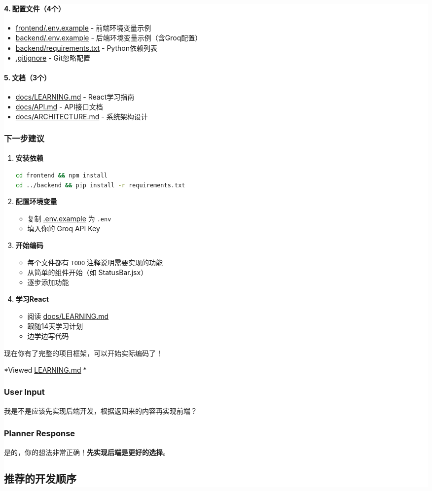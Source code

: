 #### 4. 配置文件（4个）
- [frontend/.env.example](cci:7://file:///d:/%E8%BD%AC%E7%A0%81/AI-all/TED-Agent/frontend/.env.example:0:0-0:0) - 前端环境变量示例
- [backend/.env.example](cci:7://file:///d:/%E8%BD%AC%E7%A0%81/AI-all/TED-Agent/backend/.env.example:0:0-0:0) - 后端环境变量示例（含Groq配置）
- [backend/requirements.txt](cci:7://file:///d:/%E8%BD%AC%E7%A0%81/AI-all/TED-Agent/backend/requirements.txt:0:0-0:0) - Python依赖列表
- [.gitignore](cci:7://file:///d:/%E8%BD%AC%E7%A0%81/AI-all/TED-Agent/.gitignore:0:0-0:0) - Git忽略配置

#### 5. 文档（3个）
- [docs/LEARNING.md](cci:7://file:///d:/%E8%BD%AC%E7%A0%81/AI-all/TED-Agent/docs/LEARNING.md:0:0-0:0) - React学习指南
- [docs/API.md](cci:7://file:///d:/%E8%BD%AC%E7%A0%81/AI-all/TED-Agent/docs/API.md:0:0-0:0) - API接口文档
- [docs/ARCHITECTURE.md](cci:7://file:///d:/%E8%BD%AC%E7%A0%81/AI-all/TED-Agent/docs/ARCHITECTURE.md:0:0-0:0) - 系统架构设计

### 下一步建议

1. **安装依赖**
   ```bash
   cd frontend && npm install
   cd ../backend && pip install -r requirements.txt
   ```

2. **配置环境变量**
   - 复制 [.env.example](cci:7://file:///d:/%E8%BD%AC%E7%A0%81/AI-all/TED-Agent/backend/.env.example:0:0-0:0) 为 `.env`
   - 填入你的 Groq API Key

3. **开始编码**
   - 每个文件都有 `TODO` 注释说明需要实现的功能
   - 从简单的组件开始（如 StatusBar.jsx）
   - 逐步添加功能

4. **学习React**
   - 阅读 [docs/LEARNING.md](cci:7://file:///d:/%E8%BD%AC%E7%A0%81/AI-all/TED-Agent/docs/LEARNING.md:0:0-0:0)
   - 跟随14天学习计划
   - 边学边写代码

现在你有了完整的项目框架，可以开始实际编码了！

*Viewed [LEARNING.md](file:///d:/%E8%BD%AC%E7%A0%81/AI-all/TED-Agent/docs/LEARNING.md) *

### User Input

  我是不是应该先实现后端开发，根据返回来的内容再实现前端？

### Planner Response

是的，你的想法非常正确！**先实现后端是更好的选择**。

## 推荐的开发顺序
